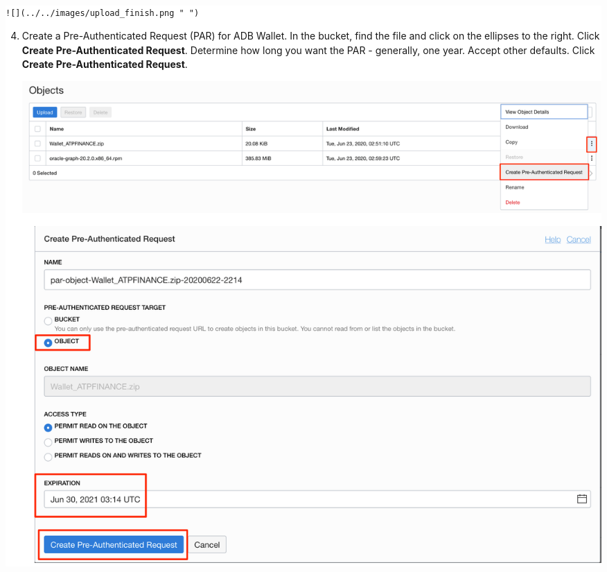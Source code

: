     ![](../../images/upload_finish.png " ")

4. Create a Pre-Authenticated Request (PAR) for ADB Wallet. In the bucket, find the file and click on the ellipses to the right. Click **Create Pre-Authenticated Request**. Determine how long you want the PAR - generally, one year. Accept other defaults. Click **Create Pre-Authenticated Request**.

    ![](../../images/create_PAR.png " ")    
    
    ![](../../images/create_PAR_dialog.png " ")
